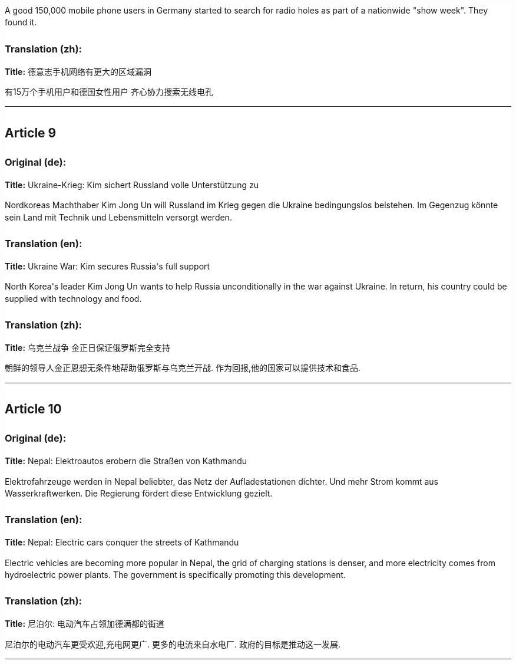 A good 150,000 mobile phone users in Germany started to search for radio holes as part of a nationwide "show week". They found it.

### Translation (zh):
**Title:** 德意志手机网络有更大的区域漏洞

有15万个手机用户和德国女性用户 齐心协力搜索无线电孔

---

## Article 9
### Original (de):
**Title:** Ukraine-Krieg: Kim sichert Russland volle Unterstützung zu

Nordkoreas Machthaber Kim Jong Un will Russland im Krieg gegen die Ukraine bedingungslos beistehen. Im Gegenzug könnte sein Land mit Technik und Lebensmitteln versorgt werden.

### Translation (en):
**Title:** Ukraine War: Kim secures Russia's full support

North Korea's leader Kim Jong Un wants to help Russia unconditionally in the war against Ukraine. In return, his country could be supplied with technology and food.

### Translation (zh):
**Title:** 乌克兰战争 金正日保证俄罗斯完全支持

朝鲜的领导人金正恩想无条件地帮助俄罗斯与乌克兰开战. 作为回报,他的国家可以提供技术和食品.

---

## Article 10
### Original (de):
**Title:** Nepal: Elektroautos erobern die Straßen von Kathmandu

Elektrofahrzeuge werden in Nepal beliebter, das Netz der Aufladestationen dichter. Und mehr Strom kommt aus Wasserkraftwerken. Die Regierung fördert diese Entwicklung gezielt.

### Translation (en):
**Title:** Nepal: Electric cars conquer the streets of Kathmandu

Electric vehicles are becoming more popular in Nepal, the grid of charging stations is denser, and more electricity comes from hydroelectric power plants. The government is specifically promoting this development.

### Translation (zh):
**Title:** 尼泊尔: 电动汽车占领加德满都的街道

尼泊尔的电动汽车更受欢迎,充电网更广. 更多的电流来自水电厂. 政府的目标是推动这一发展.

---
